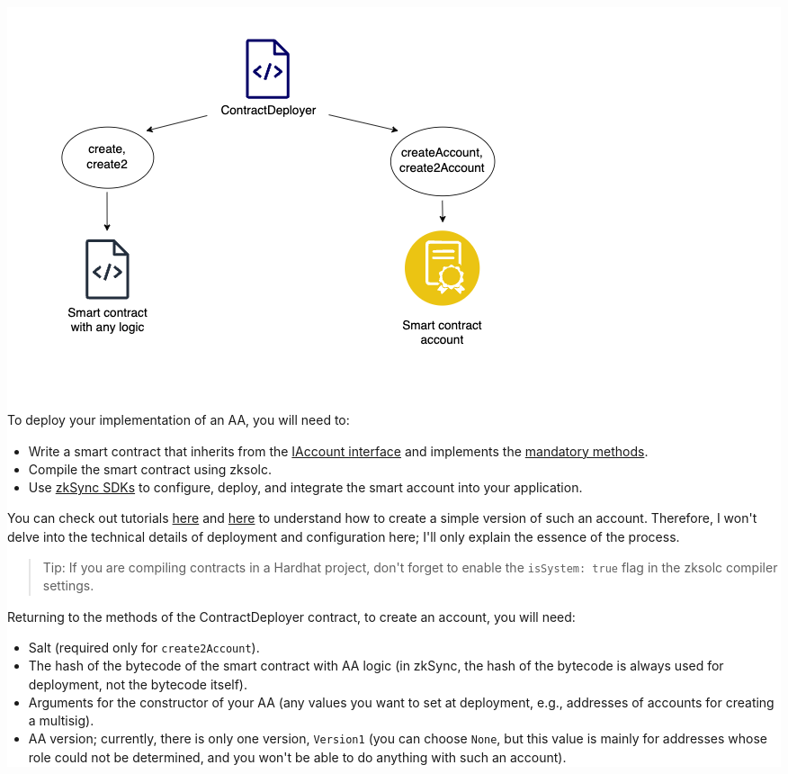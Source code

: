 ![contract-deployer-flow](./img/contract-deployer-flow.png)

To deploy your implementation of an AA, you will need to:

- Write a smart contract that inherits from the [IAccount interface](https://github.com/matter-labs/era-system-contracts/blob/main/contracts/interfaces/IAccount.sol) and implements the [mandatory methods](https://era.zksync.io/docs/reference/concepts/account-abstraction.html#iaccount-interface).
- Compile the smart contract using zksolc.
- Use [zkSync SDKs](https://era.zksync.io/docs/api/) to configure, deploy, and integrate the smart account into your application.

You can check out tutorials [here](https://github.com/matter-labs/custom-aa-tutorial) and [here](https://era.zksync.io/docs/dev/tutorials/custom-aa-tutorial.html) to understand how to create a simple version of such an account. Therefore, I won't delve into the technical details of deployment and configuration here; I'll only explain the essence of the process.

> Tip: If you are compiling contracts in a Hardhat project, don't forget to enable the `isSystem: true` flag in the zksolc compiler settings.

Returning to the methods of the ContractDeployer contract, to create an account, you will need:

- Salt (required only for `create2Account`).
- The hash of the bytecode of the smart contract with AA logic (in zkSync, the hash of the bytecode is always used for deployment, not the bytecode itself).
- Arguments for the constructor of your AA (any values you want to set at deployment, e.g., addresses of accounts for creating a multisig).
- AA version; currently, there is only one version, `Version1` (you can choose `None`, but this value is mainly for addresses whose role could not be determined, and you won't be able to do anything with such an account).
